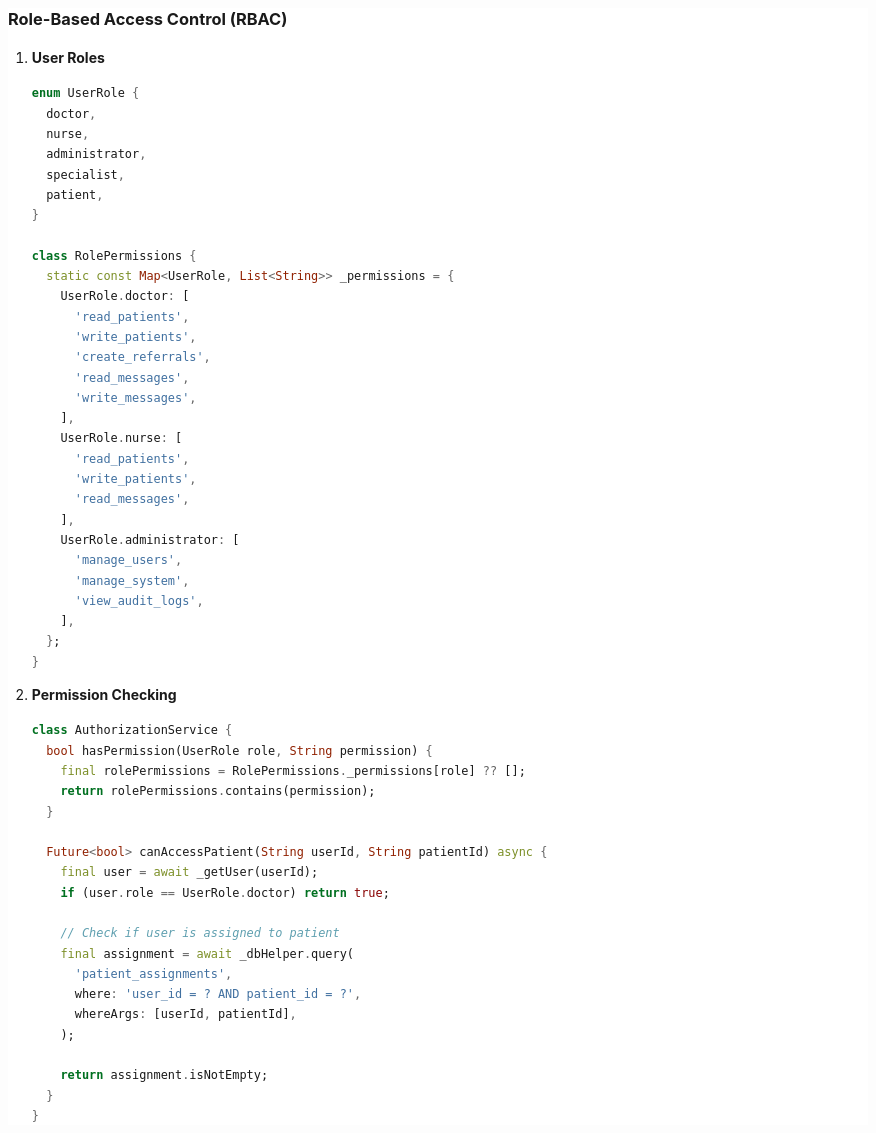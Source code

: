 ### Role-Based Access Control (RBAC)

1. **User Roles**
   ```dart
   enum UserRole {
     doctor,
     nurse,
     administrator,
     specialist,
     patient,
   }
   
   class RolePermissions {
     static const Map<UserRole, List<String>> _permissions = {
       UserRole.doctor: [
         'read_patients',
         'write_patients',
         'create_referrals',
         'read_messages',
         'write_messages',
       ],
       UserRole.nurse: [
         'read_patients',
         'write_patients',
         'read_messages',
       ],
       UserRole.administrator: [
         'manage_users',
         'manage_system',
         'view_audit_logs',
       ],
     };
   }
   ```

2. **Permission Checking**
   ```dart
   class AuthorizationService {
     bool hasPermission(UserRole role, String permission) {
       final rolePermissions = RolePermissions._permissions[role] ?? [];
       return rolePermissions.contains(permission);
     }
     
     Future<bool> canAccessPatient(String userId, String patientId) async {
       final user = await _getUser(userId);
       if (user.role == UserRole.doctor) return true;
       
       // Check if user is assigned to patient
       final assignment = await _dbHelper.query(
         'patient_assignments',
         where: 'user_id = ? AND patient_id = ?',
         whereArgs: [userId, patientId],
       );
       
       return assignment.isNotEmpty;
     }
   }
   ```
